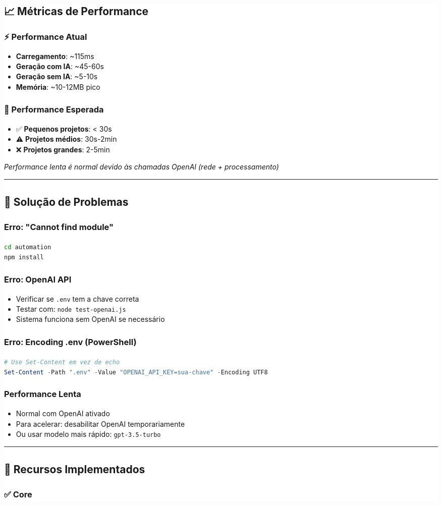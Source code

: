 
## 📈 Métricas de Performance

### ⚡ Performance Atual

- **Carregamento**: ~115ms
- **Geração com IA**: ~45-60s
- **Geração sem IA**: ~5-10s
- **Memória**: ~10-12MB pico

### 🎯 Performance Esperada

- ✅ **Pequenos projetos**: < 30s
- ⚠️ **Projetos médios**: 30s-2min
- ❌ **Projetos grandes**: 2-5min

_Performance lenta é normal devido às chamadas OpenAI (rede + processamento)_

---

## 🔧 Solução de Problemas

### Erro: "Cannot find module"

```bash
cd automation
npm install
```

### Erro: OpenAI API

- Verificar se `.env` tem a chave correta
- Testar com: `node test-openai.js`
- Sistema funciona sem OpenAI se necessário

### Erro: Encoding .env (PowerShell)

```powershell
# Use Set-Content em vez de echo
Set-Content -Path ".env" -Value "OPENAI_API_KEY=sua-chave" -Encoding UTF8
```

### Performance Lenta

- Normal com OpenAI ativado
- Para acelerar: desabilitar OpenAI temporariamente
- Ou usar modelo mais rápido: `gpt-3.5-turbo`

---

## 🎉 Recursos Implementados

### ✅ Core
